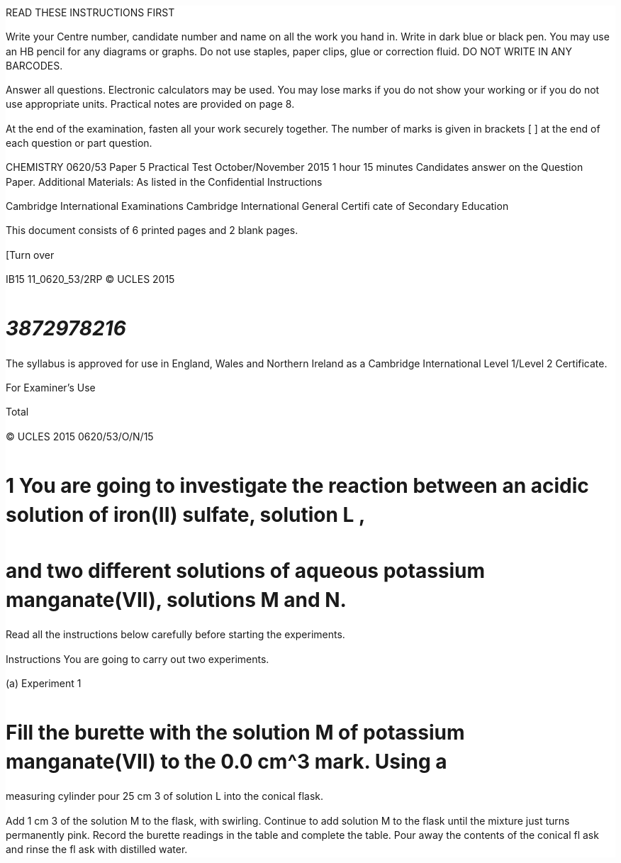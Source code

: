  READ THESE INSTRUCTIONS FIRST 

 Write your Centre number, candidate number and name on all the work you hand in. Write in dark blue or black pen. You may use an HB pencil for any diagrams or graphs. Do not use staples, paper clips, glue or correction fluid. DO NOT WRITE IN ANY BARCODES. 

 Answer all questions. Electronic calculators may be used. You may lose marks if you do not show your working or if you do not use appropriate units. Practical notes are provided on page 8. 

 At the end of the examination, fasten all your work securely together. The number of marks is given in brackets [ ] at the end of each question or part question. 

 CHEMISTRY 0620/53 Paper 5 Practical Test October/November 2015 1 hour 15 minutes Candidates answer on the Question Paper. Additional Materials: As listed in the Confidential Instructions 

 Cambridge International Examinations Cambridge International General Certifi cate of Secondary Education 

 This document consists of 6 printed pages and 2 blank pages. 

 [Turn over 

 IB15 11_0620_53/2RP © UCLES 2015 

# *3872978216* 

 The syllabus is approved for use in England, Wales and Northern Ireland as a Cambridge International Level 1/Level 2 Certificate. 

 For Examiner’s Use 

 Total 


© UCLES 2015 0620/53/O/N/15 

# 1 You are going to investigate the reaction between an acidic solution of iron(II) sulfate, solution L , 

# and two different solutions of aqueous potassium manganate(VII), solutions M and N. 

 Read all the instructions below carefully before starting the experiments. 

 Instructions You are going to carry out two experiments. 

 (a) Experiment 1 

# Fill the burette with the solution M of potassium manganate(VII) to the 0.0 cm^3 mark. Using a 

 measuring cylinder pour 25 cm 3 of solution L into the conical flask. 

 Add 1 cm 3 of the solution M to the flask, with swirling. Continue to add solution M to the flask until the mixture just turns permanently pink. Record the burette readings in the table and complete the table. Pour away the contents of the conical fl ask and rinse the fl ask with distilled water. 
